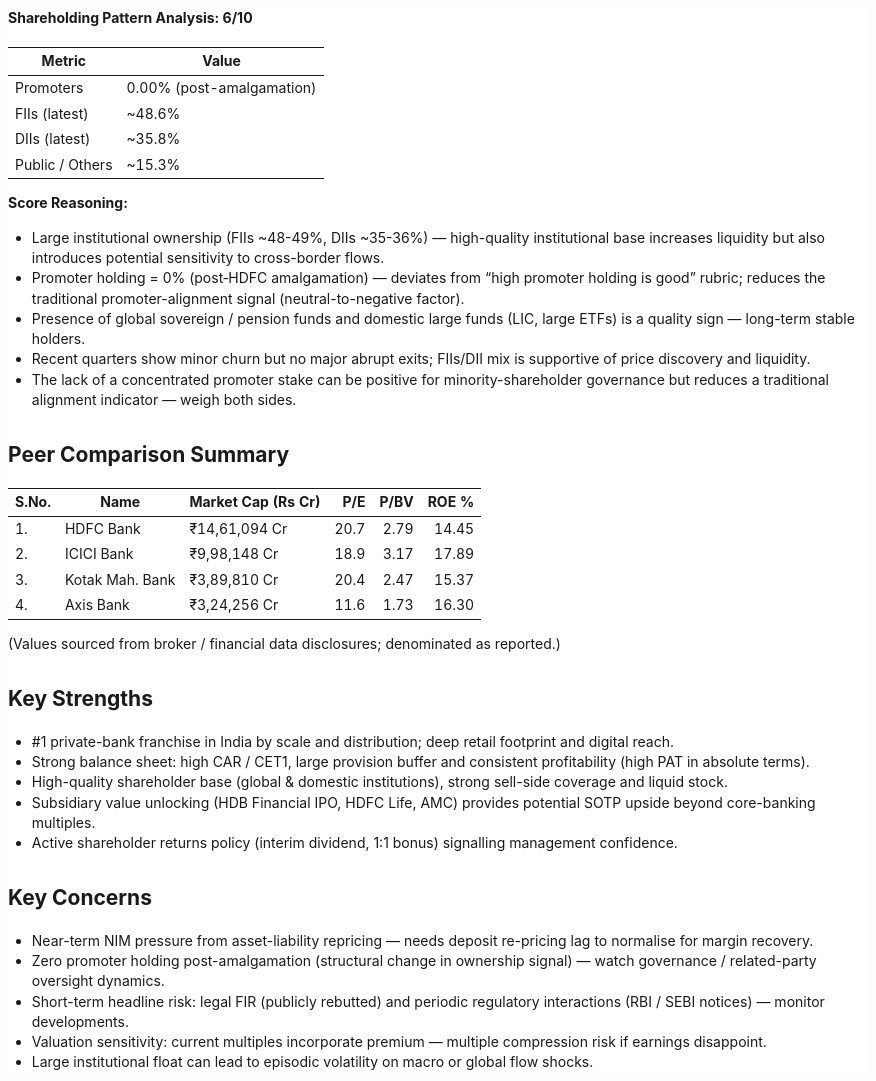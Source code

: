 #### Shareholding Pattern Analysis: 6/10

| Metric | Value |
|--------|-------|
| Promoters | 0.00% (post-amalgamation) |
| FIIs (latest) | ~48.6% |
| DIIs (latest) | ~35.8% |
| Public / Others | ~15.3% |

**Score Reasoning:**
- Large institutional ownership (FIIs ~48-49%, DIIs ~35-36%) — high-quality institutional base increases liquidity but also introduces potential sensitivity to cross-border flows.  
- Promoter holding = 0% (post‑HDFC amalgamation) — deviates from “high promoter holding is good” rubric; reduces the traditional promoter-alignment signal (neutral-to-negative factor).  
- Presence of global sovereign / pension funds and domestic large funds (LIC, large ETFs) is a quality sign — long-term stable holders.  
- Recent quarters show minor churn but no major abrupt exits; FIIs/DII mix is supportive of price discovery and liquidity.  
- The lack of a concentrated promoter stake can be positive for minority-shareholder governance but reduces a traditional alignment indicator — weigh both sides.

## Peer Comparison Summary

| S.No. | Name | Market Cap (Rs Cr) | P/E | P/BV | ROE % |
|-------|------|--------------------|-----:|------:|------:|
| 1. | HDFC Bank | ₹14,61,094 Cr | 20.7 | 2.79 | 14.45 |
| 2. | ICICI Bank | ₹9,98,148 Cr | 18.9 | 3.17 | 17.89 |
| 3. | Kotak Mah. Bank | ₹3,89,810 Cr | 20.4 | 2.47 | 15.37 |
| 4. | Axis Bank | ₹3,24,256 Cr | 11.6 | 1.73 | 16.30 |

(Values sourced from broker / financial data disclosures; denominated as reported.)

## Key Strengths
- #1 private-bank franchise in India by scale and distribution; deep retail footprint and digital reach.  
- Strong balance sheet: high CAR / CET1, large provision buffer and consistent profitability (high PAT in absolute terms).  
- High-quality shareholder base (global & domestic institutions), strong sell-side coverage and liquid stock.  
- Subsidiary value unlocking (HDB Financial IPO, HDFC Life, AMC) provides potential SOTP upside beyond core-banking multiples.  
- Active shareholder returns policy (interim dividend, 1:1 bonus) signalling management confidence.

## Key Concerns  
- Near-term NIM pressure from asset-liability repricing — needs deposit re-pricing lag to normalise for margin recovery.  
- Zero promoter holding post-amalgamation (structural change in ownership signal) — watch governance / related-party oversight dynamics.  
- Short-term headline risk: legal FIR (publicly rebutted) and periodic regulatory interactions (RBI / SEBI notices) — monitor developments.  
- Valuation sensitivity: current multiples incorporate premium — multiple compression risk if earnings disappoint.  
- Large institutional float can lead to episodic volatility on macro or global flow shocks.
